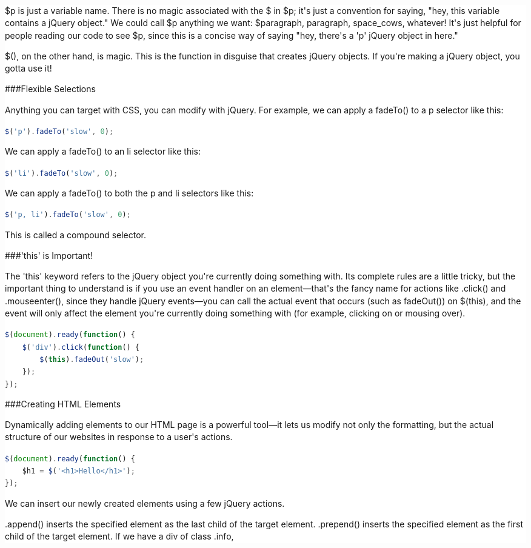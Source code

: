 $p is just a variable name. There is no magic associated with the $ in $p; it's just a convention for saying, "hey, this variable contains a jQuery object." We could call $p anything we want: $paragraph, paragraph, space_cows, whatever! It's just helpful for people reading our code to see $p, since this is a concise way of saying "hey, there's a 'p' jQuery object in here."

$(), on the other hand, is magic. This is the function in disguise that creates jQuery objects. If you're making a jQuery object, you gotta use it!

###Flexible Selections

Anything you can target with CSS, you can modify with jQuery. For example, we can apply a fadeTo() to a p selector like this:
```js
$('p').fadeTo('slow', 0);
```
We can apply a fadeTo() to an li selector like this:

```js
$('li').fadeTo('slow', 0);
```
We can apply a fadeTo() to both the p and li selectors like this:

```js
$('p, li').fadeTo('slow', 0);
```
This is called a compound selector.

###'this' is Important!

The 'this' keyword refers to the jQuery object you're currently doing something with. Its complete rules are a little tricky, but the important thing to understand is if you use an event handler on an element—that's the fancy name for actions like .click() and .mouseenter(), since they handle jQuery events—you can call the actual event that occurs (such as fadeOut()) on $(this), and the event will only affect the element you're currently doing something with (for example, clicking on or mousing over).

```js
$(document).ready(function() {
    $('div').click(function() {
        $(this).fadeOut('slow');
    });
});
```

###Creating HTML Elements

Dynamically adding elements to our HTML page is a powerful tool—it lets us modify not only the formatting, but the actual structure of our websites in response to a user's actions.

```js
$(document).ready(function() {
    $h1 = $('<h1>Hello</h1>');    
});
```
We can insert our newly created elements using a few jQuery actions.

.append() inserts the specified element as the last child of the target element. .prepend() inserts the specified element as the first child of the target element. If we have a div of class .info,

